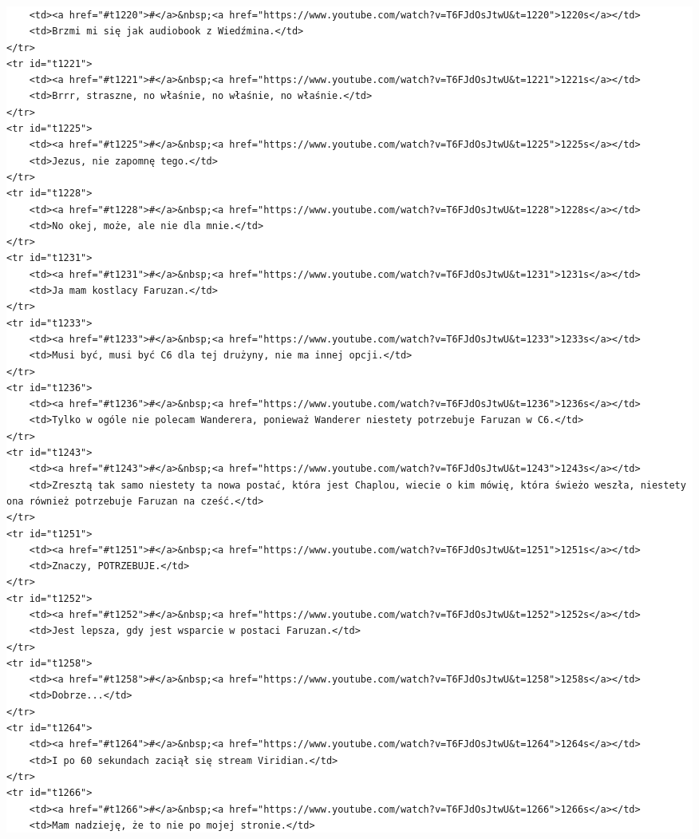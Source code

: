         <td><a href="#t1220">#</a>&nbsp;<a href="https://www.youtube.com/watch?v=T6FJdOsJtwU&t=1220">1220s</a></td>
        <td>Brzmi mi się jak audiobook z Wiedźmina.</td>
    </tr>
    <tr id="t1221">
        <td><a href="#t1221">#</a>&nbsp;<a href="https://www.youtube.com/watch?v=T6FJdOsJtwU&t=1221">1221s</a></td>
        <td>Brrr, straszne, no właśnie, no właśnie, no właśnie.</td>
    </tr>
    <tr id="t1225">
        <td><a href="#t1225">#</a>&nbsp;<a href="https://www.youtube.com/watch?v=T6FJdOsJtwU&t=1225">1225s</a></td>
        <td>Jezus, nie zapomnę tego.</td>
    </tr>
    <tr id="t1228">
        <td><a href="#t1228">#</a>&nbsp;<a href="https://www.youtube.com/watch?v=T6FJdOsJtwU&t=1228">1228s</a></td>
        <td>No okej, może, ale nie dla mnie.</td>
    </tr>
    <tr id="t1231">
        <td><a href="#t1231">#</a>&nbsp;<a href="https://www.youtube.com/watch?v=T6FJdOsJtwU&t=1231">1231s</a></td>
        <td>Ja mam kostlacy Faruzan.</td>
    </tr>
    <tr id="t1233">
        <td><a href="#t1233">#</a>&nbsp;<a href="https://www.youtube.com/watch?v=T6FJdOsJtwU&t=1233">1233s</a></td>
        <td>Musi być, musi być C6 dla tej drużyny, nie ma innej opcji.</td>
    </tr>
    <tr id="t1236">
        <td><a href="#t1236">#</a>&nbsp;<a href="https://www.youtube.com/watch?v=T6FJdOsJtwU&t=1236">1236s</a></td>
        <td>Tylko w ogóle nie polecam Wanderera, ponieważ Wanderer niestety potrzebuje Faruzan w C6.</td>
    </tr>
    <tr id="t1243">
        <td><a href="#t1243">#</a>&nbsp;<a href="https://www.youtube.com/watch?v=T6FJdOsJtwU&t=1243">1243s</a></td>
        <td>Zresztą tak samo niestety ta nowa postać, która jest Chaplou, wiecie o kim mówię, która świeżo weszła, niestety ona również potrzebuje Faruzan na cześć.</td>
    </tr>
    <tr id="t1251">
        <td><a href="#t1251">#</a>&nbsp;<a href="https://www.youtube.com/watch?v=T6FJdOsJtwU&t=1251">1251s</a></td>
        <td>Znaczy, POTRZEBUJE.</td>
    </tr>
    <tr id="t1252">
        <td><a href="#t1252">#</a>&nbsp;<a href="https://www.youtube.com/watch?v=T6FJdOsJtwU&t=1252">1252s</a></td>
        <td>Jest lepsza, gdy jest wsparcie w postaci Faruzan.</td>
    </tr>
    <tr id="t1258">
        <td><a href="#t1258">#</a>&nbsp;<a href="https://www.youtube.com/watch?v=T6FJdOsJtwU&t=1258">1258s</a></td>
        <td>Dobrze...</td>
    </tr>
    <tr id="t1264">
        <td><a href="#t1264">#</a>&nbsp;<a href="https://www.youtube.com/watch?v=T6FJdOsJtwU&t=1264">1264s</a></td>
        <td>I po 60 sekundach zaciął się stream Viridian.</td>
    </tr>
    <tr id="t1266">
        <td><a href="#t1266">#</a>&nbsp;<a href="https://www.youtube.com/watch?v=T6FJdOsJtwU&t=1266">1266s</a></td>
        <td>Mam nadzieję, że to nie po mojej stronie.</td>